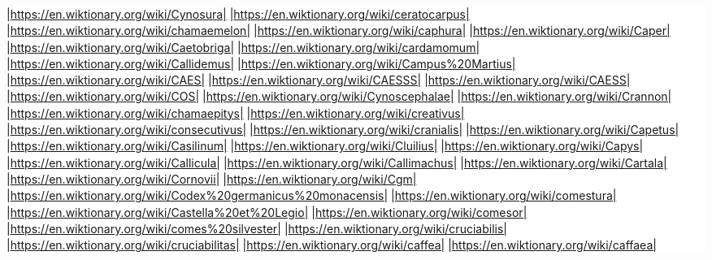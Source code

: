 |https://en.wiktionary.org/wiki/Cynosura|
|https://en.wiktionary.org/wiki/ceratocarpus|
|https://en.wiktionary.org/wiki/chamaemelon|
|https://en.wiktionary.org/wiki/caphura|
|https://en.wiktionary.org/wiki/Caper|
|https://en.wiktionary.org/wiki/Caetobriga|
|https://en.wiktionary.org/wiki/cardamomum|
|https://en.wiktionary.org/wiki/Callidemus|
|https://en.wiktionary.org/wiki/Campus%20Martius|
|https://en.wiktionary.org/wiki/CAES|
|https://en.wiktionary.org/wiki/CAESSS|
|https://en.wiktionary.org/wiki/CAESS|
|https://en.wiktionary.org/wiki/COS|
|https://en.wiktionary.org/wiki/Cynoscephalae|
|https://en.wiktionary.org/wiki/Crannon|
|https://en.wiktionary.org/wiki/chamaepitys|
|https://en.wiktionary.org/wiki/creativus|
|https://en.wiktionary.org/wiki/consecutivus|
|https://en.wiktionary.org/wiki/cranialis|
|https://en.wiktionary.org/wiki/Capetus|
|https://en.wiktionary.org/wiki/Casilinum|
|https://en.wiktionary.org/wiki/Cluilius|
|https://en.wiktionary.org/wiki/Capys|
|https://en.wiktionary.org/wiki/Callicula|
|https://en.wiktionary.org/wiki/Callimachus|
|https://en.wiktionary.org/wiki/Cartala|
|https://en.wiktionary.org/wiki/Cornovii|
|https://en.wiktionary.org/wiki/Cgm|
|https://en.wiktionary.org/wiki/Codex%20germanicus%20monacensis|
|https://en.wiktionary.org/wiki/comestura|
|https://en.wiktionary.org/wiki/Castella%20et%20Legio|
|https://en.wiktionary.org/wiki/comesor|
|https://en.wiktionary.org/wiki/comes%20silvester|
|https://en.wiktionary.org/wiki/cruciabilis|
|https://en.wiktionary.org/wiki/cruciabilitas|
|https://en.wiktionary.org/wiki/caffea|
|https://en.wiktionary.org/wiki/caffaea|